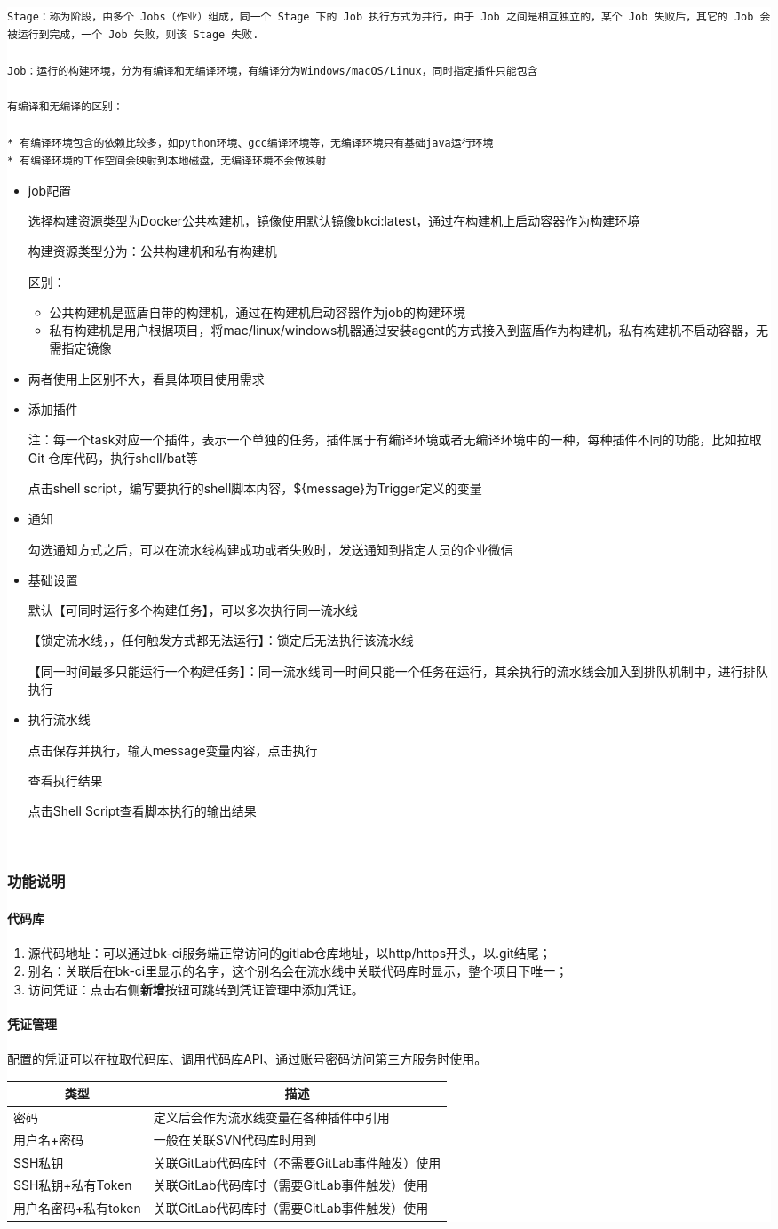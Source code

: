     Stage：称为阶段，由多个 Jobs（作业）组成，同一个 Stage 下的 Job 执行方式为并行，由于 Job 之间是相互独立的，某个 Job 失败后，其它的 Job 会被运行到完成，一个 Job 失败，则该 Stage 失败.

    Job：运行的构建环境，分为有编译和无编译环境，有编译分为Windows/macOS/Linux，同时指定插件只能包含

    有编译和无编译的区别：

    * 有编译环境包含的依赖比较多，如python环境、gcc编译环境等，无编译环境只有基础java运行环境
    * 有编译环境的工作空间会映射到本地磁盘，无编译环境不会做映射
*   job配置

    选择构建资源类型为Docker公共构建机，镜像使用默认镜像bkci:latest，通过在构建机上启动容器作为构建环境

    构建资源类型分为：公共构建机和私有构建机

    区别：

    * 公共构建机是蓝盾自带的构建机，通过在构建机启动容器作为job的构建环境
    * 私有构建机是用户根据项目，将mac/linux/windows机器通过安装agent的方式接入到蓝盾作为构建机，私有构建机不启动容器，无需指定镜像
* 两者使用上区别不大，看具体项目使用需求
*   添加插件

    注：每一个task对应一个插件，表示一个单独的任务，插件属于有编译环境或者无编译环境中的一种，每种插件不同的功能，比如拉取 Git 仓库代码，执行shell/bat等

    点击shell script，编写要执行的shell脚本内容，${message}为Trigger定义的变量&#x20;
*   通知

    勾选通知方式之后，可以在流水线构建成功或者失败时，发送通知到指定人员的企业微信
*   基础设置

    默认【可同时运行多个构建任务】，可以多次执行同一流水线

    【锁定流水线，，任何触发方式都无法运行】：锁定后无法执行该流水线

    【同一时间最多只能运行一个构建任务】：同一流水线同一时间只能一个任务在运行，其余执行的流水线会加入到排队机制中，进行排队执行
*   执行流水线

    点击保存并执行，输入message变量内容，点击执行

    查看执行结果

    点击Shell Script查看脚本执行的输出结果

​

### 功能说明

#### 代码库

1. 源代码地址：可以通过bk-ci服务端正常访问的gitlab仓库地址，以http/https开头，以.git结尾；
2. 别名：关联后在bk-ci里显示的名字，这个别名会在流水线中关联代码库时显示，整个项目下唯一；
3. 访问凭证：点击右侧**新增**按钮可跳转到凭证管理中添加凭证。

#### 凭证管理

配置的凭证可以在拉取代码库、调用代码库API、通过账号密码访问第三方服务时使用。

| 类型            | 描述                            |
| ------------- | ----------------------------- |
| 密码            | 定义后会作为流水线变量在各种插件中引用           |
| 用户名+密码        | 一般在关联SVN代码库时用到                |
| SSH私钥         | 关联GitLab代码库时（不需要GitLab事件触发）使用 |
| SSH私钥+私有Token | 关联GitLab代码库时（需要GitLab事件触发）使用  |
| 用户名密码+私有token | 关联GitLab代码库时（需要GitLab事件触发）使用  |
